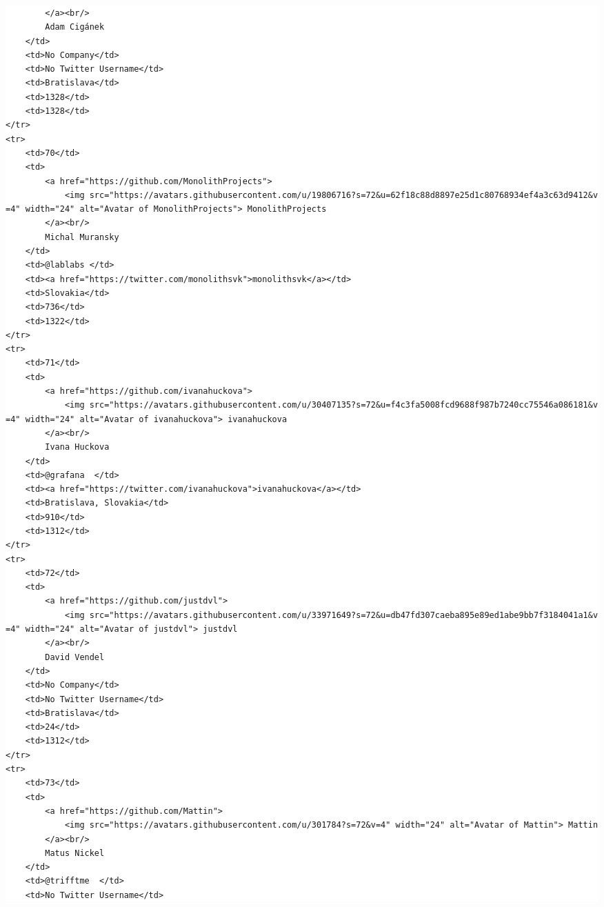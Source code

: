 			</a><br/>
			Adam Cigánek
		</td>
		<td>No Company</td>
		<td>No Twitter Username</td>
		<td>Bratislava</td>
		<td>1328</td>
		<td>1328</td>
	</tr>
	<tr>
		<td>70</td>
		<td>
			<a href="https://github.com/MonolithProjects">
				<img src="https://avatars.githubusercontent.com/u/19806716?s=72&u=62f18c88d8897e25d1c80768934ef4a3c63d9412&v=4" width="24" alt="Avatar of MonolithProjects"> MonolithProjects
			</a><br/>
			Michal Muransky
		</td>
		<td>@lablabs </td>
		<td><a href="https://twitter.com/monolithsvk">monolithsvk</a></td>
		<td>Slovakia</td>
		<td>736</td>
		<td>1322</td>
	</tr>
	<tr>
		<td>71</td>
		<td>
			<a href="https://github.com/ivanahuckova">
				<img src="https://avatars.githubusercontent.com/u/30407135?s=72&u=f4c3fa5008fcd9688f987b7240cc75546a086181&v=4" width="24" alt="Avatar of ivanahuckova"> ivanahuckova
			</a><br/>
			Ivana Huckova
		</td>
		<td>@grafana  </td>
		<td><a href="https://twitter.com/ivanahuckova">ivanahuckova</a></td>
		<td>Bratislava, Slovakia</td>
		<td>910</td>
		<td>1312</td>
	</tr>
	<tr>
		<td>72</td>
		<td>
			<a href="https://github.com/justdvl">
				<img src="https://avatars.githubusercontent.com/u/33971649?s=72&u=db47fd307caeba895e89ed1abe9bb7f3184041a1&v=4" width="24" alt="Avatar of justdvl"> justdvl
			</a><br/>
			David Vendel
		</td>
		<td>No Company</td>
		<td>No Twitter Username</td>
		<td>Bratislava</td>
		<td>24</td>
		<td>1312</td>
	</tr>
	<tr>
		<td>73</td>
		<td>
			<a href="https://github.com/Mattin">
				<img src="https://avatars.githubusercontent.com/u/301784?s=72&v=4" width="24" alt="Avatar of Mattin"> Mattin
			</a><br/>
			Matus Nickel
		</td>
		<td>@trifftme  </td>
		<td>No Twitter Username</td>